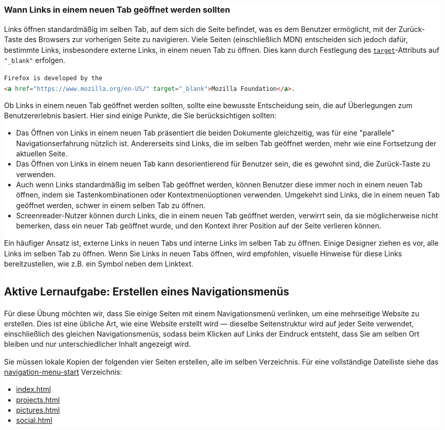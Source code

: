 ### Wann Links in einem neuen Tab geöffnet werden sollten

Links öffnen standardmäßig im selben Tab, auf dem sich die Seite befindet, was es dem Benutzer ermöglicht, mit der Zurück-Taste des Browsers zur vorherigen Seite zu navigieren. Viele Seiten (einschließlich MDN) entscheiden sich jedoch dafür, bestimmte Links, insbesondere externe Links, in einem neuen Tab zu öffnen. Dies kann durch Festlegung des [`target`](/de/docs/Web/HTML/Reference/Elements/a#target)-Attributs auf `"_blank"` erfolgen.

```html
Firefox is developed by the
<a href="https://www.mozilla.org/en-US/" target="_blank">Mozilla Foundation</a>.
```

Ob Links in einem neuen Tab geöffnet werden sollten, sollte eine bewusste Entscheidung sein, die auf Überlegungen zum Benutzererlebnis basiert. Hier sind einige Punkte, die Sie berücksichtigen sollten:

- Das Öffnen von Links in einem neuen Tab präsentiert die beiden Dokumente gleichzeitig, was für eine "parallele" Navigationserfahrung nützlich ist. Andererseits sind Links, die im selben Tab geöffnet werden, mehr wie eine Fortsetzung der aktuellen Seite.
- Das Öffnen von Links in einem neuen Tab kann desorientierend für Benutzer sein, die es gewohnt sind, die Zurück-Taste zu verwenden.
- Auch wenn Links standardmäßig im selben Tab geöffnet werden, können Benutzer diese immer noch in einem neuen Tab öffnen, indem sie Tastenkombinationen oder Kontextmenüoptionen verwenden. Umgekehrt sind Links, die in einem neuen Tab geöffnet werden, schwer in einem selben Tab zu öffnen.
- Screenreader-Nutzer können durch Links, die in einem neuen Tab geöffnet werden, verwirrt sein, da sie möglicherweise nicht bemerken, dass ein neuer Tab geöffnet wurde, und den Kontext ihrer Position auf der Seite verlieren können.

Ein häufiger Ansatz ist, externe Links in neuen Tabs und interne Links im selben Tab zu öffnen.
Einige Designer ziehen es vor, alle Links im selben Tab zu öffnen.
Wenn Sie Links in neuen Tabs öffnen, wird empfohlen, visuelle Hinweise für diese Links bereitzustellen, wie z.B. ein Symbol neben dem Linktext.

## Aktive Lernaufgabe: Erstellen eines Navigationsmenüs

Für diese Übung möchten wir, dass Sie einige Seiten mit einem Navigationsmenü verlinken, um eine mehrseitige Website zu erstellen. Dies ist eine übliche Art, wie eine Website erstellt wird — dieselbe Seitenstruktur wird auf jeder Seite verwendet, einschließlich des gleichen Navigationsmenüs, sodass beim Klicken auf Links der Eindruck entsteht, dass Sie am selben Ort bleiben und nur unterschiedlicher Inhalt angezeigt wird.

Sie müssen lokale Kopien der folgenden vier Seiten erstellen, alle im selben Verzeichnis. Für eine vollständige Dateiliste siehe das [navigation-menu-start](https://github.com/mdn/learning-area/tree/main/html/introduction-to-html/navigation-menu-start) Verzeichnis:

- [index.html](https://github.com/mdn/learning-area/blob/main/html/introduction-to-html/navigation-menu-start/index.html)
- [projects.html](https://github.com/mdn/learning-area/blob/main/html/introduction-to-html/navigation-menu-start/projects.html)
- [pictures.html](https://github.com/mdn/learning-area/blob/main/html/introduction-to-html/navigation-menu-start/pictures.html)
- [social.html](https://github.com/mdn/learning-area/blob/main/html/introduction-to-html/navigation-menu-start/social.html)
